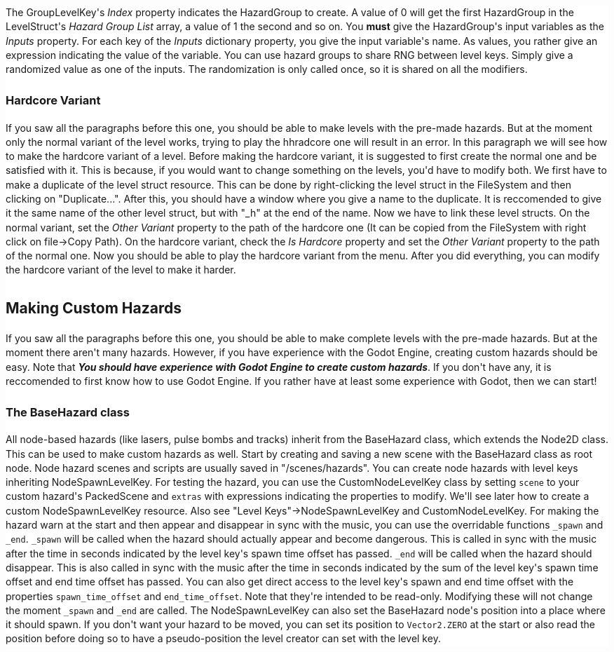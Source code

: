 The GroupLevelKey's *Index* property indicates the HazardGroup to create. A value of 0 will get the first HazardGroup in the LevelStruct's *Hazard Group List* array, a value of 1 the second and so on.
You **must** give the HazardGroup's input variables as the *Inputs* property. For each key of the *Inputs* dictionary property, you give the input variable's name. As values, you rather give an expression indicating the value of the variable.
You can use hazard groups to share RNG between level keys. Simply give a randomized value as one of the inputs. The randomization is only called once, so it is shared on all the modifiers.

### Hardcore Variant

If you saw all the paragraphs before this one, you should be able to make levels with the pre-made hazards. But at the moment only the normal variant of the level works, trying to play the hhradcore one will result in an error. In this paragraph we will see how to make the hardcore variant of a level.
Before making the hardcore variant, it is suggested to first create the normal one and be satisfied with it. This is because, if you would want to change something on the levels, you'd have to modify both.
We first have to make a duplicate of the level struct resource. This can be done by right-clicking the level struct in the FileSystem and then clicking on "Duplicate...".
After this, you should have a window where you give a name to the duplicate. It is reccomended to give it the same name of the other level struct, but with "\_h" at the end of the name.
Now we have to link these level structs. On the normal variant, set the *Other Variant* property to the path of the hardcore one (It can be copied from the FileSystem with right click on file-\>Copy Path). On the hardcore variant, check the *Is Hardcore* property and set the *Other Variant* property to the path of the normal one.
Now you should be able to play the hardcore variant from the menu. After you did everything, you can modify the hardcore variant of the level to make it harder.

## Making Custom Hazards

If you saw all the paragraphs before this one, you should be able to make complete levels with the pre-made hazards. But at the moment there aren't many hazards. However, if you have experience with the Godot Engine, creating custom hazards should be easy.
Note that ***You should have experience with Godot Engine to create custom hazards***. If you don't have any, it is reccomended to first know how to use Godot Engine.
If you rather have at least some experience with Godot, then we can start!

### The BaseHazard class

All node-based hazards (like lasers, pulse bombs and tracks) inherit from the BaseHazard class, which extends the Node2D class. This can be used to make custom hazards as well.
Start by creating and saving a new scene with the BaseHazard class as root node. Node hazard scenes and scripts are usually saved in "/scenes/hazards".
You can create node hazards with level keys inheriting NodeSpawnLevelKey. For testing the hazard, you can use the CustomNodeLevelKey class by setting `scene` to your custom hazard's PackedScene and `extras` with expressions indicating the properties to modify. We'll see later how to create a custom NodeSpawnLevelKey resource. Also see "Level Keys"-\>NodeSpawnLevelKey and CustomNodeLevelKey.
For making the hazard warn at the start and then appear and disappear in sync with the music, you can use the overridable functions `_spawn` and `_end`.
`_spawn` will be called when the hazard should actually appear and become dangerous. This is called in sync with the music after the time in seconds indicated by the level key's spawn time offset has passed.
`_end` will be called when the hazard should disappear. This is also called in sync with the music after the time in seconds indicated by the sum of the level key's spawn time offset and end time offset has passed.
You can also get direct access to the level key's spawn and end time offset with the properties `spawn_time_offset` and `end_time_offset`. Note that they're intended to be read-only. Modifying these will not change the moment `_spawn` and `_end` are called.
The NodeSpawnLevelKey can also set the BaseHazard node's position into a place where it should spawn. If you don't want your hazard to be moved, you can set its position to `Vector2.ZERO` at the start or also read the position before doing so to have a pseudo-position the level creator can set with the level key.